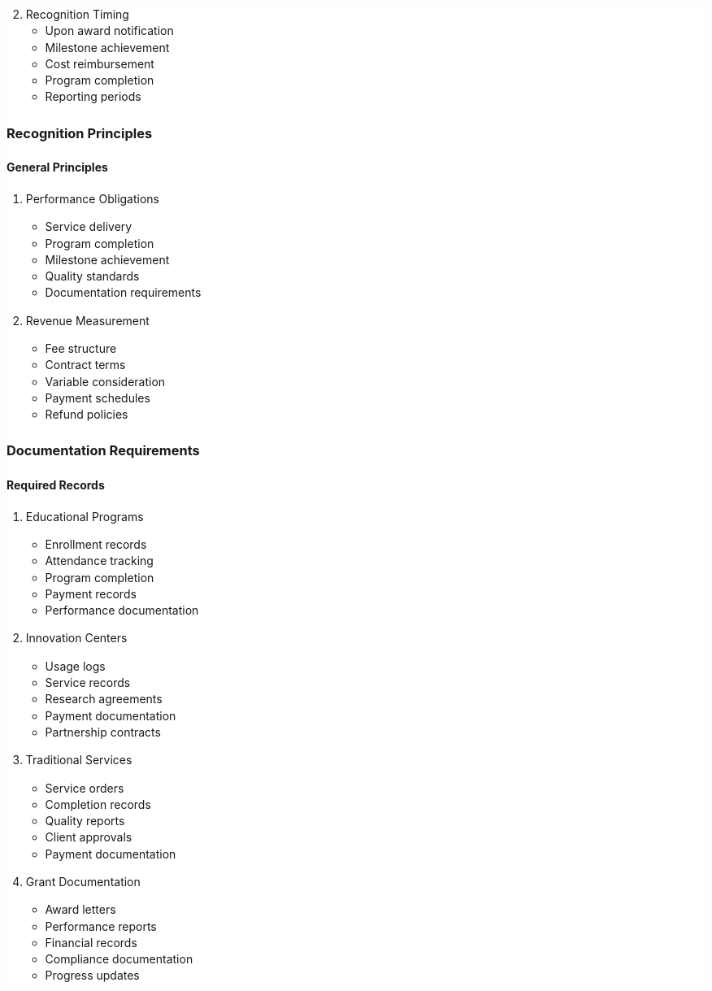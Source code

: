 2. Recognition Timing
   - Upon award notification
   - Milestone achievement
   - Cost reimbursement
   - Program completion
   - Reporting periods

### Recognition Principles

#### General Principles
1. Performance Obligations
   - Service delivery
   - Program completion
   - Milestone achievement
   - Quality standards
   - Documentation requirements

2. Revenue Measurement
   - Fee structure
   - Contract terms
   - Variable consideration
   - Payment schedules
   - Refund policies

### Documentation Requirements

#### Required Records
1. Educational Programs
   - Enrollment records
   - Attendance tracking
   - Program completion
   - Payment records
   - Performance documentation

2. Innovation Centers
   - Usage logs
   - Service records
   - Research agreements
   - Payment documentation
   - Partnership contracts

3. Traditional Services
   - Service orders
   - Completion records
   - Quality reports
   - Client approvals
   - Payment documentation

4. Grant Documentation
   - Award letters
   - Performance reports
   - Financial records
   - Compliance documentation
   - Progress updates

